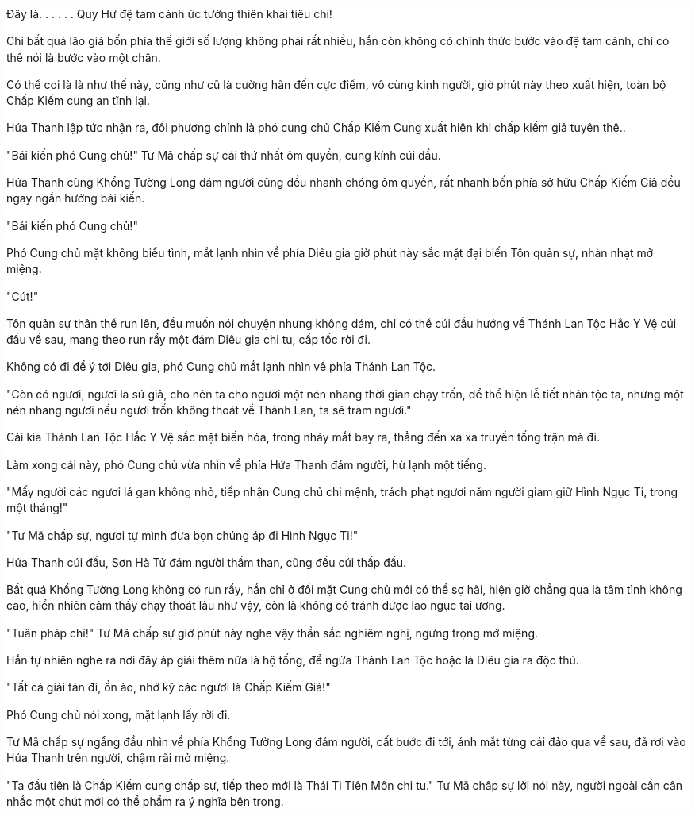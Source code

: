 Đây là. . . . . . Quy Hư đệ tam cảnh ức tưởng thiên khai tiêu chí!

Chỉ bất quá lão giả bốn phía thế giới số lượng không phải rất nhiều, hắn còn không có chính thức bước vào đệ tam cảnh, chỉ có thể nói là bước vào một chân.

Có thể coi là là như thế này, cũng như cũ là cường hãn đến cực điểm, vô cùng kinh người, giờ phút này theo xuất hiện, toàn bộ Chấp Kiếm cung an tĩnh lại.

Hứa Thanh lập tức nhận ra, đối phương chính là phó cung chủ Chấp Kiếm Cung xuất hiện khi chấp kiếm giả tuyên thệ..

"Bái kiến phó Cung chủ!" Tư Mã chấp sự cái thứ nhất ôm quyền, cung kính cúi đầu.

Hứa Thanh cùng Khổng Tường Long đám người cũng đều nhanh chóng ôm quyền, rất nhanh bốn phía sở hữu Chấp Kiếm Giả đều ngay ngắn hướng bái kiến.

"Bái kiến phó Cung chủ!"

Phó Cung chủ mặt không biểu tình, mắt lạnh nhìn về phía Diêu gia giờ phút này sắc mặt đại biến Tôn quản sự, nhàn nhạt mở miệng.

"Cút!"

Tôn quản sự thân thể run lên, đều muốn nói chuyện nhưng không dám, chỉ có thể cúi đầu hướng về Thánh Lan Tộc Hắc Y Vệ cúi đầu về sau, mang theo run rẩy một đám Diêu gia chi tu, cấp tốc rời đi.

Không có đi để ý tới Diêu gia, phó Cung chủ mắt lạnh nhìn về phía Thánh Lan Tộc.

"Còn có ngươi, ngươi là sứ giả, cho nên ta cho ngươi một nén nhang thời gian chạy trốn, để thể hiện lễ tiết nhân tộc ta, nhưng một nén nhang ngươi nếu ngươi trốn không thoát về Thánh Lan, ta sẽ trảm ngươi."

Cái kia Thánh Lan Tộc Hắc Y Vệ sắc mặt biến hóa, trong nháy mắt bay ra, thẳng đến xa xa truyền tống trận mà đi.

Làm xong cái này, phó Cung chủ vừa nhìn về phía Hứa Thanh đám người, hừ lạnh một tiếng.

"Mấy người các ngươi lá gan không nhỏ, tiếp nhận Cung chủ chi mệnh, trách phạt ngươi năm người giam giữ Hình Ngục Ti, trong một tháng!"

"Tư Mã chấp sự, ngươi tự mình đưa bọn chúng áp đi Hình Ngục Ti!"

Hứa Thanh cúi đầu, Sơn Hà Tử đám người thầm than, cũng đều cúi thấp đầu.

Bất quá Khổng Tường Long không có run rẩy, hắn chỉ ở đối mặt Cung chủ mới có thể sợ hãi, hiện giờ chẳng qua là tâm tình không cao, hiển nhiên cảm thấy chạy thoát lâu như vậy, còn là không có tránh được lao ngục tai ương.

"Tuân pháp chỉ!" Tư Mã chấp sự giờ phút này nghe vậy thần sắc nghiêm nghị, ngưng trọng mở miệng.

Hắn tự nhiên nghe ra nơi đây áp giải thêm nữa là hộ tống, để ngừa Thánh Lan Tộc hoặc là Diêu gia ra độc thủ.

"Tất cả giải tán đi, ồn ào, nhớ kỹ các ngươi là Chấp Kiếm Giả!"

Phó Cung chủ nói xong, mặt lạnh lấy rời đi.

Tư Mã chấp sự ngẩng đầu nhìn về phía Khổng Tường Long đám người, cất bước đi tới, ánh mắt từng cái đảo qua về sau, đã rơi vào Hứa Thanh trên người, chậm rãi mở miệng.

"Ta đầu tiên là Chấp Kiếm cung chấp sự, tiếp theo mới là Thái Ti Tiên Môn chi tu." Tư Mã chấp sự lời nói này, người ngoài cần cân nhắc một chút mới có thể phẩm ra ý nghĩa bên trong.
